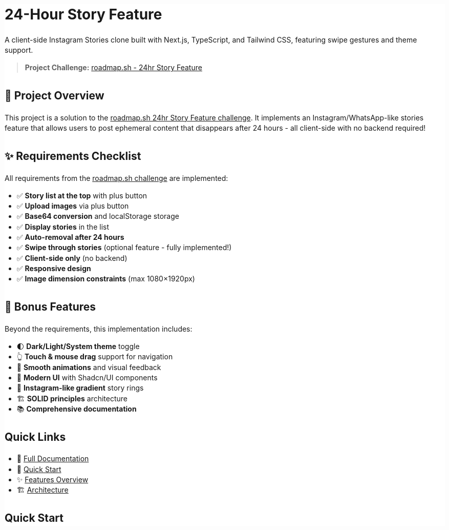 # 24-Hour Story Feature

A client-side Instagram Stories clone built with Next.js, TypeScript, and Tailwind CSS, featuring swipe gestures and theme support.

> **Project Challenge:** [roadmap.sh - 24hr Story Feature](https://roadmap.sh/projects/stories-feature)

## 🎯 Project Overview

This project is a solution to the [roadmap.sh 24hr Story Feature challenge](https://roadmap.sh/projects/stories-feature). It implements an Instagram/WhatsApp-like stories feature that allows users to post ephemeral content that disappears after 24 hours - all client-side with no backend required!

## ✨ Requirements Checklist

All requirements from the [roadmap.sh challenge](https://roadmap.sh/projects/stories-feature) are implemented:

- ✅ **Story list at the top** with plus button
- ✅ **Upload images** via plus button
- ✅ **Base64 conversion** and localStorage storage
- ✅ **Display stories** in the list
- ✅ **Auto-removal after 24 hours**
- ✅ **Swipe through stories** (optional feature - fully implemented!)
- ✅ **Client-side only** (no backend)
- ✅ **Responsive design**
- ✅ **Image dimension constraints** (max 1080×1920px)

## 🎁 Bonus Features

Beyond the requirements, this implementation includes:

- 🌓 **Dark/Light/System theme** toggle
- 👆 **Touch & mouse drag** support for navigation
- 💫 **Smooth animations** and visual feedback
- 🎨 **Modern UI** with Shadcn/UI components
- 📱 **Instagram-like gradient** story rings
- 🏗️ **SOLID principles** architecture
- 📚 **Comprehensive documentation**

## Quick Links

- 📖 [Full Documentation](./docs/README.md)
- 🚀 [Quick Start](./docs/setup/quick-start.md)
- ✨ [Features Overview](./docs/features/)
- 🏗️ [Architecture](./docs/architecture/)

## Quick Start
